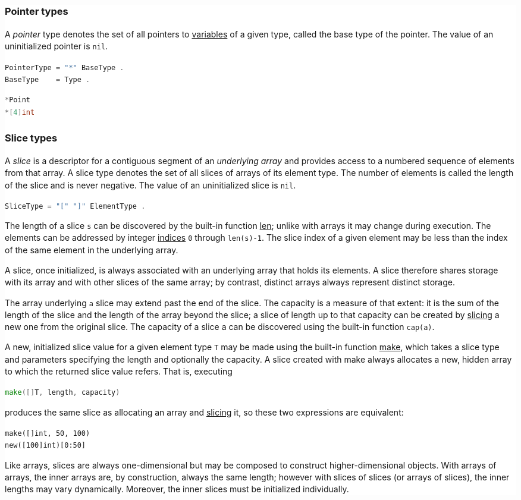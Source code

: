 ### Pointer types

A _pointer_ type denotes the set of all pointers to [variables](#variables) of a given type, called the base type of the pointer. The value of an uninitialized pointer is `nil`.

```go
PointerType = "*" BaseType .
BaseType    = Type .
```

```go
*Point
*[4]int
```

### Slice types

A _slice_ is a descriptor for a contiguous segment of an _underlying array_ and provides access to a numbered sequence of elements from that array. A slice type denotes the set of all slices of arrays of its element type. The number of elements is called the length of the slice and is never negative. The value of an uninitialized slice is `nil`.

```go
SliceType = "[" "]" ElementType .
```

The length of a slice `s` can be discovered by the built-in function [len](); unlike with arrays it may change during execution. The elements can be addressed by integer [indices]() `0` through `len(s)-1`. The slice index of a given element may be less than the index of the same element in the underlying array.

A slice, once initialized, is always associated with an underlying array that holds its elements. A slice therefore shares storage with its array and with other slices of the same array; by contrast, distinct arrays always represent distinct storage.

The array underlying `a` slice may extend past the end of the slice. The capacity is a measure of that extent: it is the sum of the length of the slice and the length of the array beyond the slice; a slice of length up to that capacity can be created by [slicing]() a new one from the original slice. The capacity of a slice a can be discovered using the built-in function `cap(a)`.

A new, initialized slice value for a given element type `T` may be made using the built-in function [make](), which takes a slice type and parameters specifying the length and optionally the capacity. A slice created with make always allocates a new, hidden array to which the returned slice value refers. That is, executing

```go
make([]T, length, capacity)
```

produces the same slice as allocating an array and [slicing]() it, so these two expressions are equivalent:

```
make([]int, 50, 100)
new([100]int)[0:50]
```

Like arrays, slices are always one-dimensional but may be composed to construct higher-dimensional objects. With arrays of arrays, the inner arrays are, by construction, always the same length; however with slices of slices (or arrays of slices), the inner lengths may vary dynamically. Moreover, the inner slices must be initialized individually.

